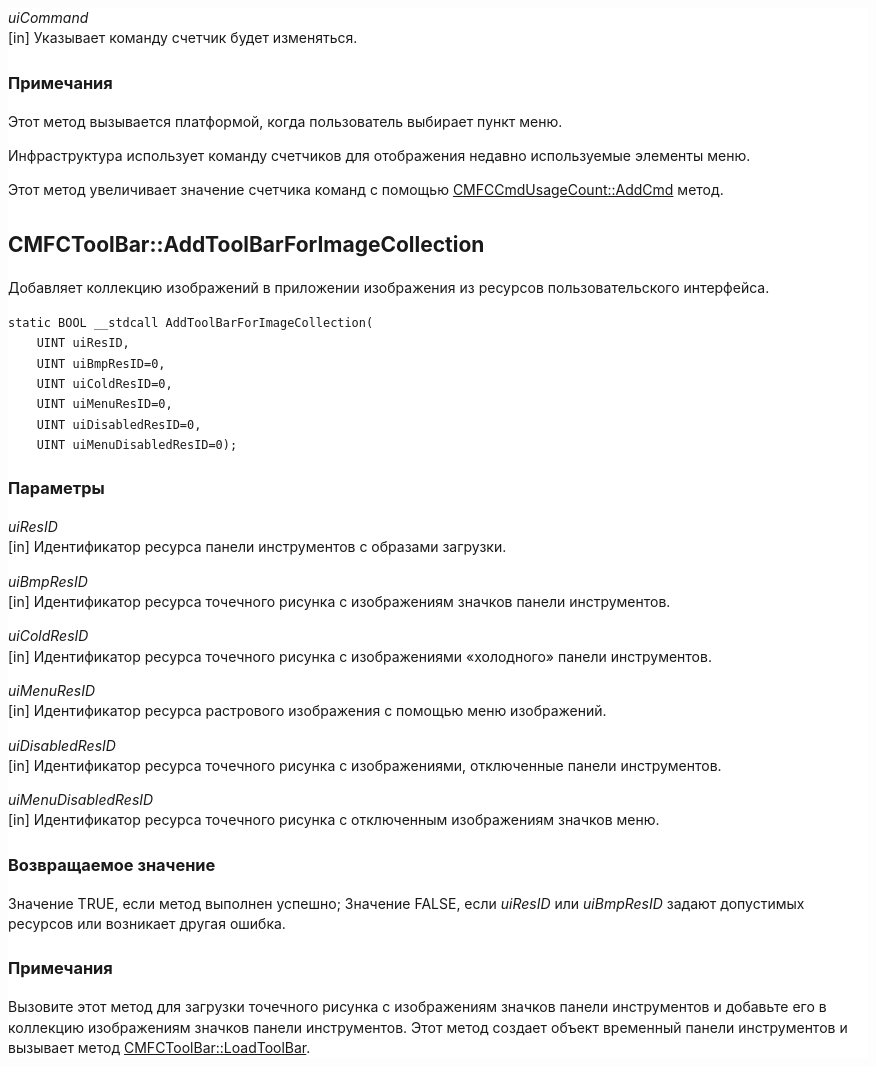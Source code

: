 *uiCommand*<br/>
[in] Указывает команду счетчик будет изменяться.

### <a name="remarks"></a>Примечания

Этот метод вызывается платформой, когда пользователь выбирает пункт меню.

Инфраструктура использует команду счетчиков для отображения недавно используемые элементы меню.

Этот метод увеличивает значение счетчика команд с помощью [CMFCCmdUsageCount::AddCmd](../../mfc/reference/cmfccmdusagecount-class.md#addcmd) метод.

##  <a name="addtoolbarforimagecollection"></a>  CMFCToolBar::AddToolBarForImageCollection

Добавляет коллекцию изображений в приложении изображения из ресурсов пользовательского интерфейса.

```
static BOOL __stdcall AddToolBarForImageCollection(
    UINT uiResID,
    UINT uiBmpResID=0,
    UINT uiColdResID=0,
    UINT uiMenuResID=0,
    UINT uiDisabledResID=0,
    UINT uiMenuDisabledResID=0);
```

### <a name="parameters"></a>Параметры

*uiResID*<br/>
[in] Идентификатор ресурса панели инструментов с образами загрузки.

*uiBmpResID*<br/>
[in] Идентификатор ресурса точечного рисунка с изображениям значков панели инструментов.

*uiColdResID*<br/>
[in] Идентификатор ресурса точечного рисунка с изображениями «холодного» панели инструментов.

*uiMenuResID*<br/>
[in] Идентификатор ресурса растрового изображения с помощью меню изображений.

*uiDisabledResID*<br/>
[in] Идентификатор ресурса точечного рисунка с изображениями, отключенные панели инструментов.

*uiMenuDisabledResID*<br/>
[in] Идентификатор ресурса точечного рисунка с отключенным изображениям значков меню.

### <a name="return-value"></a>Возвращаемое значение

Значение TRUE, если метод выполнен успешно; Значение FALSE, если *uiResID* или *uiBmpResID* задают допустимых ресурсов или возникает другая ошибка.

### <a name="remarks"></a>Примечания

Вызовите этот метод для загрузки точечного рисунка с изображениям значков панели инструментов и добавьте его в коллекцию изображениям значков панели инструментов. Этот метод создает объект временный панели инструментов и вызывает метод [CMFCToolBar::LoadToolBar](#loadtoolbar).
